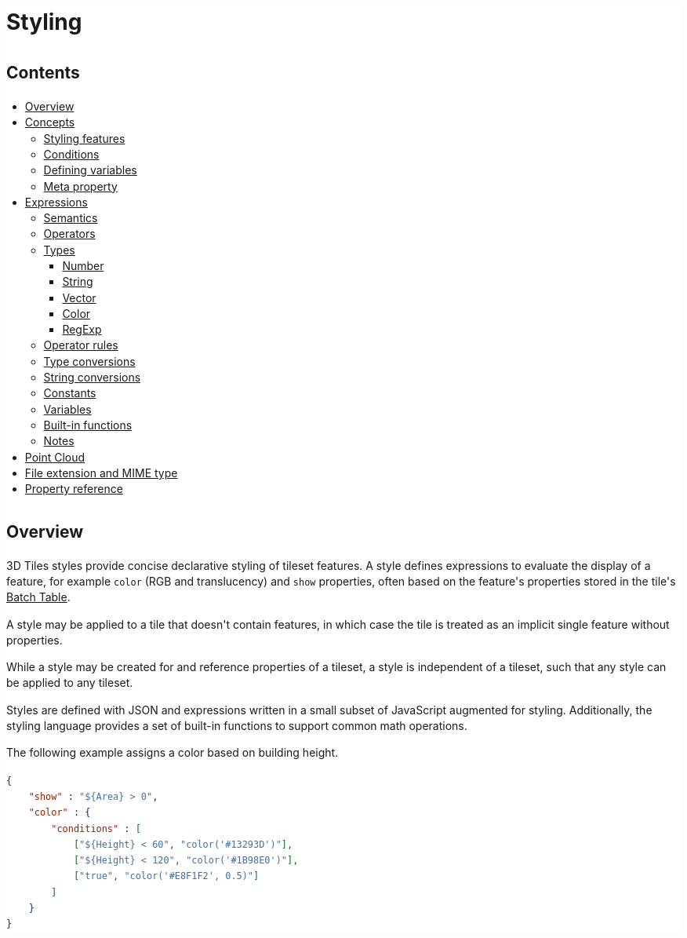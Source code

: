 
# Styling


## Contents

- [Overview](#overview)
- [Concepts](#concepts)
  - [Styling features](#styling-features)
  - [Conditions](#conditions)
  - [Defining variables](#defining-variables)
  - [Meta property](#meta-property)
- [Expressions](#expressions)
  - [Semantics](#semantics)
  - [Operators](#operators)
  - [Types](#types)
    - [Number](#number)
    - [String](#string)
    - [Vector](#vector)
    - [Color](#color)
    - [RegExp](#regexp)
  - [Operator rules](#operator-rules)
  - [Type conversions](#type-conversions)
  - [String conversions](#string-conversions)
  - [Constants](#constants)
  - [Variables](#variables)
  - [Built-in functions](#built-in-functions)
  - [Notes](#notes)
- [Point Cloud](#point-cloud)
- [File extension and MIME type](#file-extension-and-mime-type)
- [Property reference](#property-reference)

## Overview

3D Tiles styles provide concise declarative styling of tileset features.  A style defines expressions to evaluate the display of a feature, for example `color` (RGB and translucency) and `show` properties, often based on the feature's properties stored in the tile's [Batch Table](../TileFormats/BatchTable/README.md).

A style may be applied to a tile that doesn't contain features, in which case the tile is treated as an implicit single feature without properties.

While a style may be created for and reference properties of a tileset, a style is independent of a tileset, such that any style can be applied to any tileset.

Styles are defined with JSON and expressions written in a small subset of JavaScript augmented for styling. Additionally, the styling language provides a set of built-in functions to support common math operations.

The following example assigns a color based on building height.

```json
{
    "show" : "${Area} > 0",
    "color" : {
        "conditions" : [
            ["${Height} < 60", "color('#13293D')"],
            ["${Height} < 120", "color('#1B98E0')"],
            ["true", "color('#E8F1F2', 0.5)"]
        ]
    }
}
```
